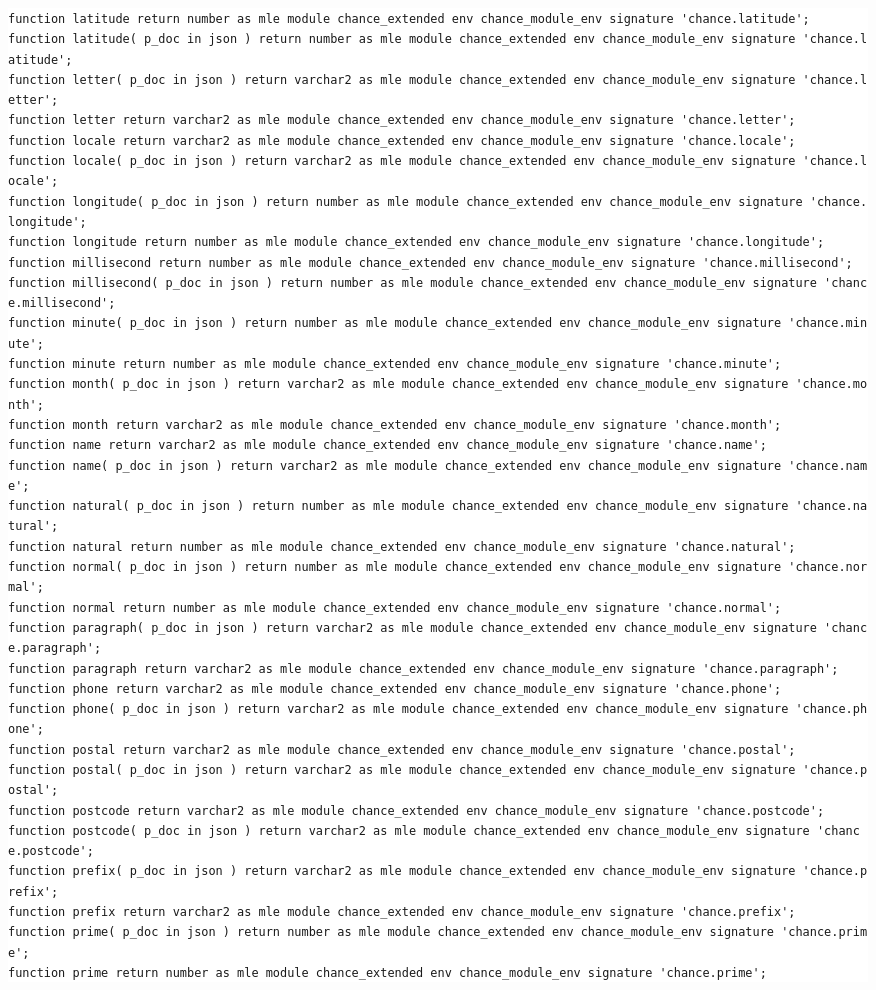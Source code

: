     function latitude return number as mle module chance_extended env chance_module_env signature 'chance.latitude';
    function latitude( p_doc in json ) return number as mle module chance_extended env chance_module_env signature 'chance.latitude';
    function letter( p_doc in json ) return varchar2 as mle module chance_extended env chance_module_env signature 'chance.letter';
    function letter return varchar2 as mle module chance_extended env chance_module_env signature 'chance.letter';
    function locale return varchar2 as mle module chance_extended env chance_module_env signature 'chance.locale';
    function locale( p_doc in json ) return varchar2 as mle module chance_extended env chance_module_env signature 'chance.locale';
    function longitude( p_doc in json ) return number as mle module chance_extended env chance_module_env signature 'chance.longitude';
    function longitude return number as mle module chance_extended env chance_module_env signature 'chance.longitude';
    function millisecond return number as mle module chance_extended env chance_module_env signature 'chance.millisecond';
    function millisecond( p_doc in json ) return number as mle module chance_extended env chance_module_env signature 'chance.millisecond';
    function minute( p_doc in json ) return number as mle module chance_extended env chance_module_env signature 'chance.minute';
    function minute return number as mle module chance_extended env chance_module_env signature 'chance.minute';
    function month( p_doc in json ) return varchar2 as mle module chance_extended env chance_module_env signature 'chance.month';
    function month return varchar2 as mle module chance_extended env chance_module_env signature 'chance.month';
    function name return varchar2 as mle module chance_extended env chance_module_env signature 'chance.name';
    function name( p_doc in json ) return varchar2 as mle module chance_extended env chance_module_env signature 'chance.name';
    function natural( p_doc in json ) return number as mle module chance_extended env chance_module_env signature 'chance.natural';
    function natural return number as mle module chance_extended env chance_module_env signature 'chance.natural';
    function normal( p_doc in json ) return number as mle module chance_extended env chance_module_env signature 'chance.normal';
    function normal return number as mle module chance_extended env chance_module_env signature 'chance.normal';
    function paragraph( p_doc in json ) return varchar2 as mle module chance_extended env chance_module_env signature 'chance.paragraph';
    function paragraph return varchar2 as mle module chance_extended env chance_module_env signature 'chance.paragraph';
    function phone return varchar2 as mle module chance_extended env chance_module_env signature 'chance.phone';
    function phone( p_doc in json ) return varchar2 as mle module chance_extended env chance_module_env signature 'chance.phone';
    function postal return varchar2 as mle module chance_extended env chance_module_env signature 'chance.postal';
    function postal( p_doc in json ) return varchar2 as mle module chance_extended env chance_module_env signature 'chance.postal';
    function postcode return varchar2 as mle module chance_extended env chance_module_env signature 'chance.postcode';
    function postcode( p_doc in json ) return varchar2 as mle module chance_extended env chance_module_env signature 'chance.postcode';
    function prefix( p_doc in json ) return varchar2 as mle module chance_extended env chance_module_env signature 'chance.prefix';
    function prefix return varchar2 as mle module chance_extended env chance_module_env signature 'chance.prefix';
    function prime( p_doc in json ) return number as mle module chance_extended env chance_module_env signature 'chance.prime';
    function prime return number as mle module chance_extended env chance_module_env signature 'chance.prime';